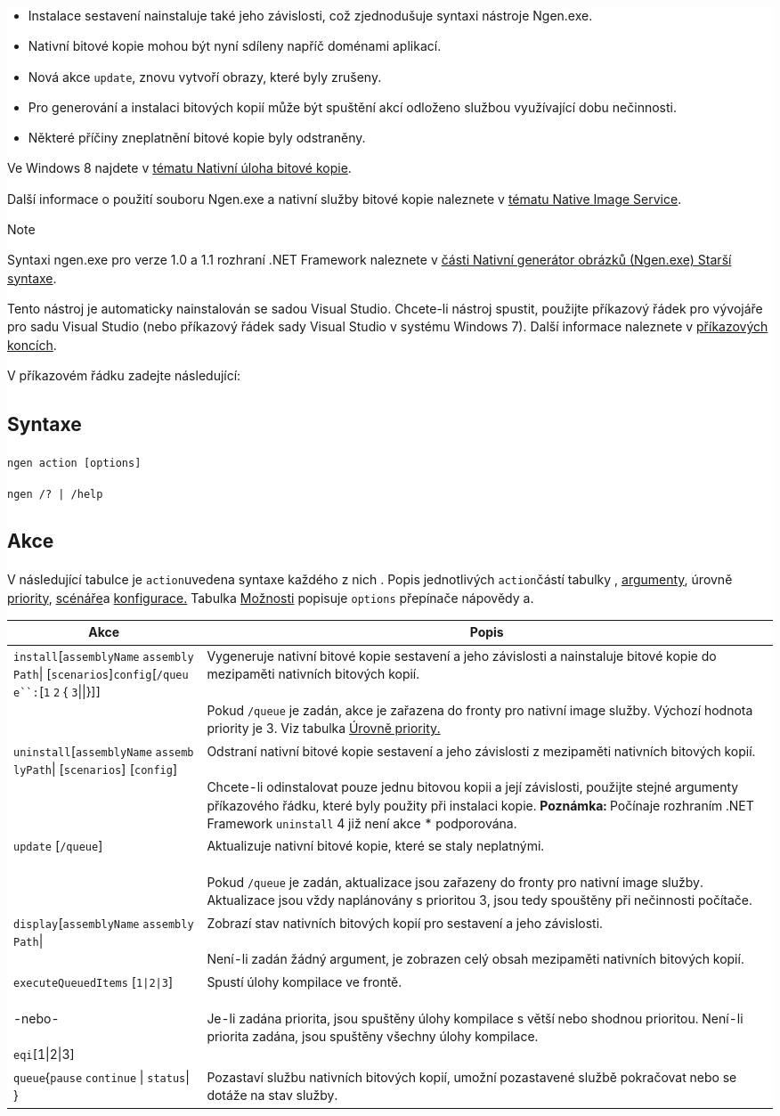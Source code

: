 - Instalace sestavení nainstaluje také jeho závislosti, což zjednodušuje syntaxi nástroje Ngen.exe.

- Nativní bitové kopie mohou být nyní sdíleny napříč doménami aplikací.

- Nová akce `update`, znovu vytvoří obrazy, které byly zrušeny.

- Pro generování a instalaci bitových kopií může být spuštění akcí odloženo službou využívající dobu nečinnosti.

- Některé příčiny zneplatnění bitové kopie byly odstraněny.

Ve Windows 8 najdete v [tématu Nativní úloha bitové kopie](#native-image-task).

Další informace o použití souboru Ngen.exe a nativní služby bitové kopie naleznete v [tématu Native Image Service](#native-image-service).

> [!NOTE]
> Syntaxi ngen.exe pro verze 1.0 a 1.1 rozhraní .NET Framework naleznete v [části Nativní generátor obrázků (Ngen.exe) Starší syntaxe](https://docs.microsoft.com/previous-versions/dotnet/netframework-4.0/ms165073(v=vs.100)).

Tento nástroj je automaticky nainstalován se sadou Visual Studio. Chcete-li nástroj spustit, použijte příkazový řádek pro vývojáře pro sadu Visual Studio (nebo příkazový řádek sady Visual Studio v systému Windows 7). Další informace naleznete v [příkazových koncích](developer-command-prompt-for-vs.md).

V příkazovém řádku zadejte následující:

## <a name="syntax"></a>Syntaxe

```console
ngen action [options]
```

```console
ngen /? | /help
```

## <a name="actions"></a>Akce

V následující tabulce je `action`uvedena syntaxe každého z nich . Popis jednotlivých `action`částí tabulky , [argumenty](#ArgumentTable), úrovně [priority](#PriorityTable), [scénáře](#ScenarioTable)a [konfigurace.](#ConfigTable) Tabulka [Možnosti](#OptionTable) popisuje `options` přepínače nápovědy a.

|Akce|Popis|
|------------|-----------------|
|`install`[`assemblyName` `assemblyPath`&#124; [`scenarios`]`config`[`/queue``:`[`1` `2` { `3`&#124;&#124;}]]|Vygeneruje nativní bitové kopie sestavení a jeho závislosti a nainstaluje bitové kopie do mezipaměti nativních bitových kopií.<br /><br /> Pokud `/queue` je zadán, akce je zařazena do fronty pro nativní image služby. Výchozí hodnota priority je 3. Viz tabulka [Úrovně priority.](#PriorityTable)|
|`uninstall`[`assemblyName` `assemblyPath`&#124; [`scenarios`] [`config`]|Odstraní nativní bitové kopie sestavení a jeho závislosti z mezipaměti nativních bitových kopií.<br /><br /> Chcete-li odinstalovat pouze jednu bitovou kopii a její závislosti, použijte stejné argumenty příkazového řádku, které byly použity při instalaci kopie. **Poznámka:**  Počínaje rozhraním .NET Framework `uninstall` 4 již není akce * podporována.|
|`update` [`/queue`]|Aktualizuje nativní bitové kopie, které se staly neplatnými.<br /><br /> Pokud `/queue` je zadán, aktualizace jsou zařazeny do fronty pro nativní image služby. Aktualizace jsou vždy naplánovány s prioritou 3, jsou tedy spouštěny při nečinnosti počítače.|
|`display`[`assemblyName` `assemblyPath`&#124;|Zobrazí stav nativních bitových kopií pro sestavení a jeho závislosti.<br /><br /> Není-li zadán žádný argument, je zobrazen celý obsah mezipaměti nativních bitových kopií.|
|`executeQueuedItems` [<code>1&#124;2&#124;3</code>]<br /><br /> -nebo-<br /><br /> `eqi`[1&#124;2&#124;3]|Spustí úlohy kompilace ve frontě.<br /><br /> Je-li zadána priorita, jsou spuštěny úlohy kompilace s větší nebo shodnou prioritou. Není-li priorita zadána, jsou spuštěny všechny úlohy kompilace.|
|`queue`{`pause` `continue` &#124; `status`&#124; }|Pozastaví službu nativních bitových kopií, umožní pozastavené službě pokračovat nebo se dotáže na stav služby.|
